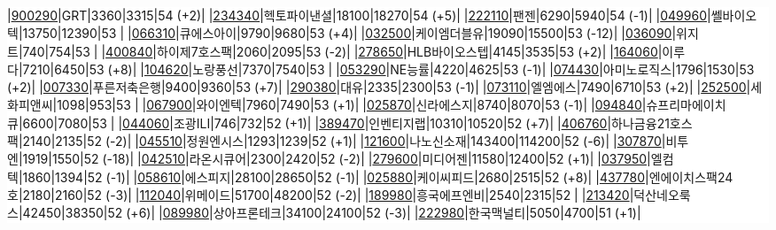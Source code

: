 |[900290](https://finance.daum.net/quotes/A900290)|GRT|3360|3315|54 (+2)|
|[234340](https://finance.daum.net/quotes/A234340)|헥토파이낸셜|18100|18270|54 (+5)|
|[222110](https://finance.daum.net/quotes/A222110)|팬젠|6290|5940|54 (-1)|
|[049960](https://finance.daum.net/quotes/A049960)|쎌바이오텍|13750|12390|53 |
|[066310](https://finance.daum.net/quotes/A066310)|큐에스아이|9790|9680|53 (+4)|
|[032500](https://finance.daum.net/quotes/A032500)|케이엠더블유|19090|15500|53 (-12)|
|[036090](https://finance.daum.net/quotes/A036090)|위지트|740|754|53 |
|[400840](https://finance.daum.net/quotes/A400840)|하이제7호스팩|2060|2095|53 (-2)|
|[278650](https://finance.daum.net/quotes/A278650)|HLB바이오스텝|4145|3535|53 (+2)|
|[164060](https://finance.daum.net/quotes/A164060)|이루다|7210|6450|53 (+8)|
|[104620](https://finance.daum.net/quotes/A104620)|노랑풍선|7370|7540|53 |
|[053290](https://finance.daum.net/quotes/A053290)|NE능률|4220|4625|53 (-1)|
|[074430](https://finance.daum.net/quotes/A074430)|아미노로직스|1796|1530|53 (+2)|
|[007330](https://finance.daum.net/quotes/A007330)|푸른저축은행|9400|9360|53 (+7)|
|[290380](https://finance.daum.net/quotes/A290380)|대유|2335|2300|53 (-1)|
|[073110](https://finance.daum.net/quotes/A073110)|엘엠에스|7490|6710|53 (+2)|
|[252500](https://finance.daum.net/quotes/A252500)|세화피앤씨|1098|953|53 |
|[067900](https://finance.daum.net/quotes/A067900)|와이엔텍|7960|7490|53 (+1)|
|[025870](https://finance.daum.net/quotes/A025870)|신라에스지|8740|8070|53 (-1)|
|[094840](https://finance.daum.net/quotes/A094840)|슈프리마에이치큐|6600|7080|53 |
|[044060](https://finance.daum.net/quotes/A044060)|조광ILI|746|732|52 (+1)|
|[389470](https://finance.daum.net/quotes/A389470)|인벤티지랩|10310|10520|52 (+7)|
|[406760](https://finance.daum.net/quotes/A406760)|하나금융21호스팩|2140|2135|52 (-2)|
|[045510](https://finance.daum.net/quotes/A045510)|정원엔시스|1293|1239|52 (+1)|
|[121600](https://finance.daum.net/quotes/A121600)|나노신소재|143400|114200|52 (-6)|
|[307870](https://finance.daum.net/quotes/A307870)|비투엔|1919|1550|52 (-18)|
|[042510](https://finance.daum.net/quotes/A042510)|라온시큐어|2300|2420|52 (-2)|
|[279600](https://finance.daum.net/quotes/A279600)|미디어젠|11580|12400|52 (+1)|
|[037950](https://finance.daum.net/quotes/A037950)|엘컴텍|1860|1394|52 (-1)|
|[058610](https://finance.daum.net/quotes/A058610)|에스피지|28100|28650|52 (-1)|
|[025880](https://finance.daum.net/quotes/A025880)|케이씨피드|2680|2515|52 (+8)|
|[437780](https://finance.daum.net/quotes/A437780)|엔에이치스팩24호|2180|2160|52 (-3)|
|[112040](https://finance.daum.net/quotes/A112040)|위메이드|51700|48200|52 (-2)|
|[189980](https://finance.daum.net/quotes/A189980)|흥국에프엔비|2540|2315|52 |
|[213420](https://finance.daum.net/quotes/A213420)|덕산네오룩스|42450|38350|52 (+6)|
|[089980](https://finance.daum.net/quotes/A089980)|상아프론테크|34100|24100|52 (-3)|
|[222980](https://finance.daum.net/quotes/A222980)|한국맥널티|5050|4700|51 (+1)|